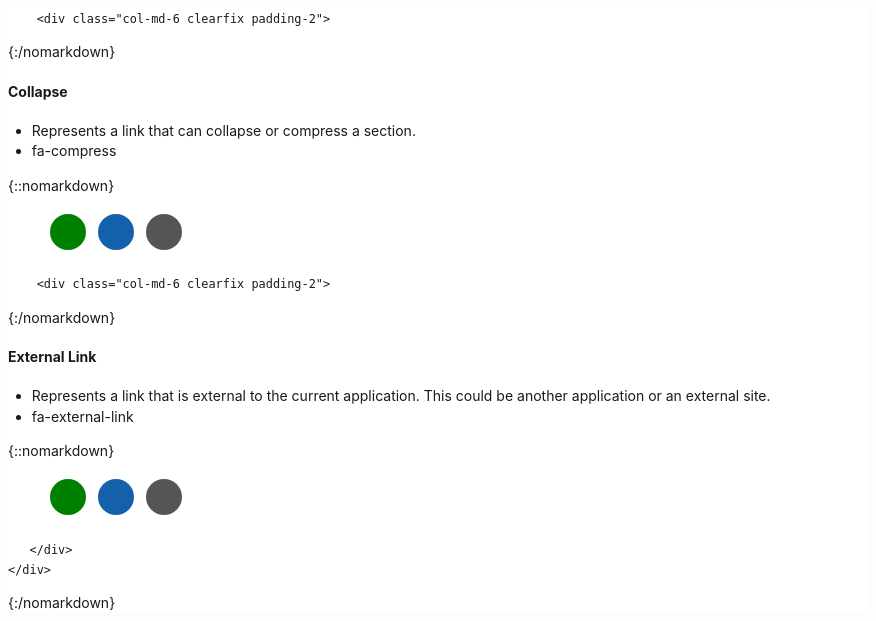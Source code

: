         <div class="col-md-6 clearfix padding-2">

{:/nomarkdown}

#### Collapse
- Represents a link that can collapse or compress a section.
- <span class="label label-default subtle">fa-compress</span>

{::nomarkdown}
            <div style="margin-left: 20px;">
                <div style="display: inline-block; padding: 3px; margin: 4px;"><i class="fa fa-compress"></i></div>
                <div style="display: inline-block; padding: 3px; margin: 4px; background-color: #008000; width: 30px; height: 30px; text-align: center; border-radius: 50%;"><i class="fa fa-compress fa-inverse"></i></div>
                <div style="display: inline-block; padding: 3px; margin: 4px; background-color: #1460AA; width: 30px; height: 30px; text-align: center; border-radius: 50%;"><i class="fa fa-compress fa-inverse"></i></div>
                <div style="display: inline-block; padding: 3px; margin: 4px; background-color: #555555; width: 30px; height: 30px; text-align: center; border-radius: 50%;"><i class="fa fa-compress fa-inverse"></i></div>
            </div>
        </div>

        <div class="col-md-6 clearfix padding-2">

{:/nomarkdown}


#### External Link
- Represents a link that is external to the current application. This could be another application or an external site.
- <span class="label label-default subtle">fa-external-link</span>

{::nomarkdown}
            <div style="margin-left: 20px;">
                <div style="display: inline-block; padding: 3px; margin: 4px;"><i class="fa fa-external-link"></i></div>
                <div style="display: inline-block; padding: 3px; margin: 4px; background-color: #008000; width: 30px; height: 30px; text-align: center; border-radius: 50%;"><i class="fa fa-external-link fa-inverse"></i></div>
                <div style="display: inline-block; padding: 3px; margin: 4px; background-color: #1460AA; width: 30px; height: 30px; text-align: center; border-radius: 50%;"><i class="fa fa-external-link fa-inverse"></i></div>
                <div style="display: inline-block; padding: 3px; margin: 4px; background-color: #555555; width: 30px; height: 30px; text-align: center; border-radius: 50%;"><i class="fa fa-external-link fa-inverse"></i></div>
            </div>
        </div>

       </div>
    </div>
</div>
{:/nomarkdown}


</div>
